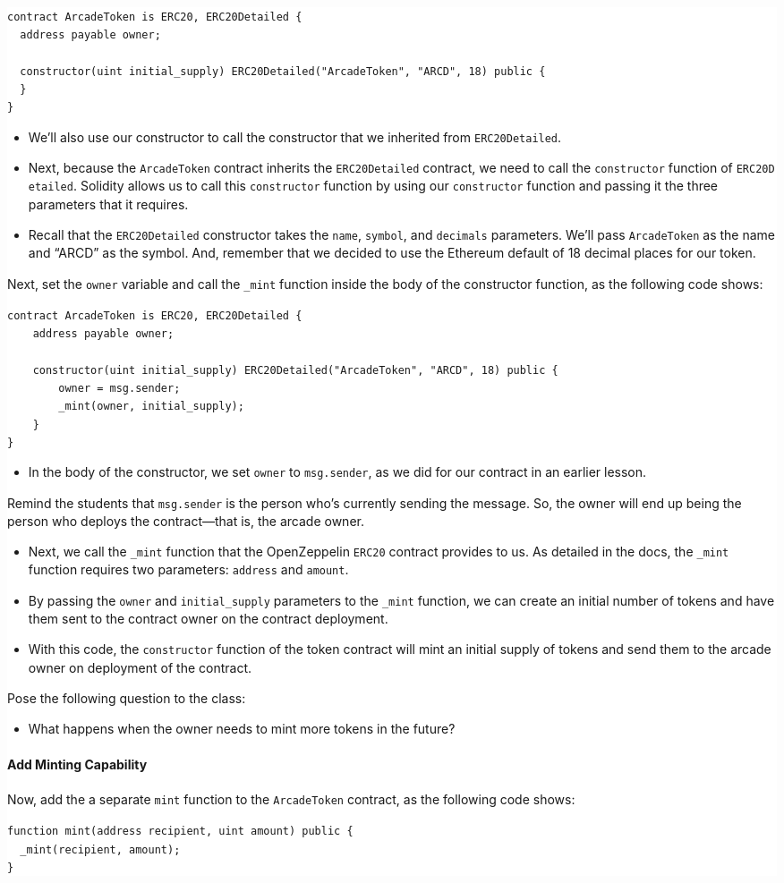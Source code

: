 ```solidity
contract ArcadeToken is ERC20, ERC20Detailed {
  address payable owner;

  constructor(uint initial_supply) ERC20Detailed("ArcadeToken", "ARCD", 18) public {
  }
}
```

* We’ll also use our constructor to call the constructor that we inherited from `ERC20Detailed`.

* Next, because the `ArcadeToken` contract inherits the `ERC20Detailed` contract, we need to call the `constructor` function of `ERC20Detailed`. Solidity allows us to call this `constructor` function by using our `constructor` function and passing it the three parameters that it requires.

* Recall that the `ERC20Detailed` constructor takes the `name`, `symbol`, and `decimals` parameters. We’ll pass `ArcadeToken` as the name and “ARCD” as the symbol. And, remember that we decided to use the Ethereum default of 18 decimal places for our token.

Next, set the `owner` variable and call the `_mint` function inside the body of the constructor function, as the following code shows:

```solidity
contract ArcadeToken is ERC20, ERC20Detailed {
    address payable owner;

    constructor(uint initial_supply) ERC20Detailed("ArcadeToken", "ARCD", 18) public {
        owner = msg.sender;
        _mint(owner, initial_supply);
    }
}
```

* In the body of the constructor, we set `owner` to `msg.sender`, as we did for our contract in an earlier lesson.

Remind the students that `msg.sender` is the person who’s currently sending the message. So, the owner will end up being the person who deploys the contract&mdash;that is, the arcade owner.

* Next, we call the `_mint` function that the OpenZeppelin `ERC20` contract provides to us. As detailed in the docs, the `_mint` function requires two parameters: `address` and `amount`.

* By passing the `owner` and `initial_supply` parameters to the `_mint` function, we can create an initial number of tokens and have them sent to the contract owner on the contract deployment.

* With this code, the `constructor` function of the token contract will mint an initial supply of tokens and send them to the arcade owner on deployment of the contract.

Pose the following question to the class:

* What happens when the owner needs to mint more tokens in the future?

#### Add Minting Capability

Now, add the a separate `mint` function to the `ArcadeToken` contract, as the following code shows:

```solidity
function mint(address recipient, uint amount) public {
  _mint(recipient, amount);
}
```
